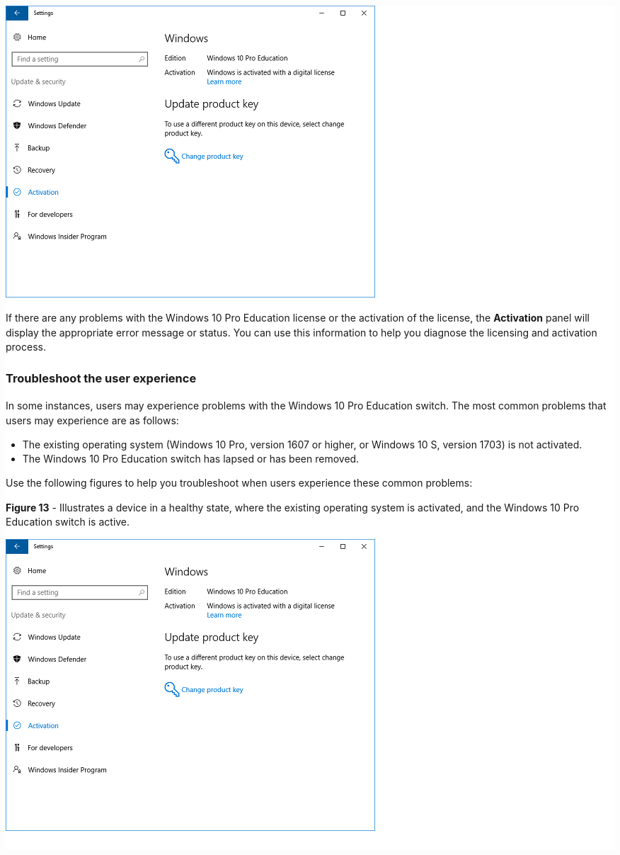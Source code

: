 <img src="images/win-10-pro-edu-activated-subscription-active.png" alt="Windows 10 activated and subscription active" />

If there are any problems with the Windows 10 Pro Education license or the activation of the license, the **Activation** panel will display the appropriate error message or status. You can use this information to help you diagnose the licensing and activation process.

### Troubleshoot the user experience

In some instances, users may experience problems with the Windows 10 Pro Education switch. The most common problems that users may experience are as follows:

-   The existing operating system (Windows 10 Pro, version 1607 or higher, or Windows 10 S, version 1703) is not activated.
-   The Windows 10 Pro Education switch has lapsed or has been removed.

Use the following figures to help you troubleshoot when users experience these common problems:

**Figure 13** - Illustrates a device in a healthy state, where the existing operating system is activated, and the Windows 10 Pro Education switch is active.

<img src="images/win-10-pro-edu-activated-subscription-active.png" alt="Windows 10 activated and subscription active" /></br></br>
